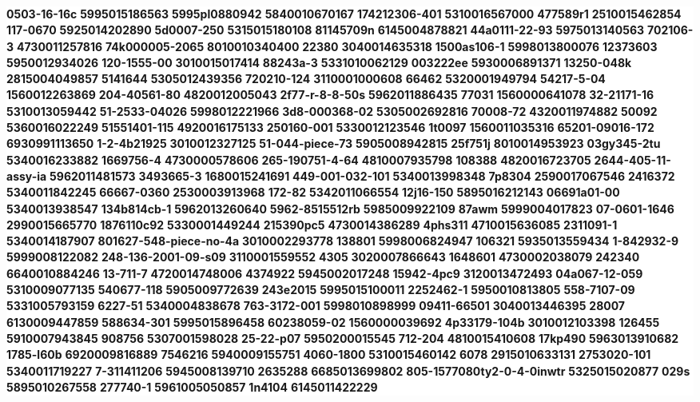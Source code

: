 **0503-16-16c**    **5995015186563**    **5995pl0880942**    **5840010670167**    **174212306-401**    **5310016567000**
**477589r1**    **2510015462854**    **117-0670**    **5925014202890**    **5d0007-250**    **5315015180108**
**81145709n**    **6145004878821**    **44a0111-22-93**    **5975013140563**    **702106-3**    **4730011257816**
**74k000005-2065**    **8010010340400**    **22380**    **3040014635318**    **1500as106-1**    **5998013800076**
**12373603**    **5950012934026**    **120-1555-00**    **3010015017414**    **88243a-3**    **5331010062129**
**003222ee**    **5930006891371**    **13250-048k**    **2815004049857**    **5141644**    **5305012439356**
**720210-124**    **3110001000608**    **66462**    **5320001949794**    **54217-5-04**    **1560012263869**
**204-40561-80**    **4820012005043**    **2f77-r-8-8-50s**    **5962011886435**    **77031**    **1560000641078**
**32-21171-16**    **5310013059442**    **51-2533-04026**    **5998012221966**    **3d8-000368-02**    **5305002692816**
**70008-72**    **4320011974882**    **50092**    **5360016022249**    **51551401-115**    **4920016175133**
**250160-001**    **5330012123546**    **1t0097**    **1560011035316**    **65201-09016-172**    **6930991113650**
**1-2-4b21925**    **3010012327125**    **51-044-piece-73**    **5905008942815**    **25f751j**    **8010014953923**
**03gy345-2tu**    **5340016233882**    **1669756-4**    **4730000578606**    **265-190751-4-64**    **4810007935798**
**108388**    **4820016723705**    **2644-405-11-assy-ia**    **5962011481573**    **3493665-3**    **1680015241691**
**449-001-032-101**    **5340013998348**    **7p8304**    **2590017067546**    **2416372**    **5340011842245**
**66667-0360**    **2530003913968**    **172-82**    **5342011066554**    **12j16-150**    **5895016212143**
**06691a01-00**    **5340013938547**    **134b814cb-1**    **5962013260640**    **5962-8515512rb**    **5985009922109**
**87awm**    **5999004017823**    **07-0601-1646**    **2990015665770**    **1876110c92**    **5330001449244**
**215390pc5**    **4730014386289**    **4phs311**    **4710015636085**    **2311091-1**    **5340014187907**
**801627-548-piece-no-4a**    **3010002293778**    **138801**    **5998006824947**    **106321**    **5935013559434**
**1-842932-9**    **5999008122082**    **248-136-2001-09-s09**    **3110001559552**    **4305**    **3020007866643**
**1648601**    **4730002038079**    **242340**    **6640010884246**    **13-711-7**    **4720014748006**
**4374922**    **5945002017248**    **15942-4pc9**    **3120013472493**    **04a067-12-059**    **5310009077135**
**540677-118**    **5905009772639**    **243e2015**    **5995015100011**    **2252462-1**    **5950010813805**
**558-7107-09**    **5331005793159**    **6227-51**    **5340004838678**    **763-3172-001**    **5998010898999**
**09411-66501**    **3040013446395**    **28007**    **6130009447859**    **588634-301**    **5995015896458**
**60238059-02**    **1560000039692**    **4p33179-104b**    **3010012103398**    **126455**    **5910007943845**
**908756**    **5307001598028**    **25-22-p07**    **5950200015545**    **712-204**    **4810015410608**
**17kp490**    **5963013910682**    **1785-l60b**    **6920009816889**    **7546216**    **5940009155751**
**4060-1800**    **5310015460142**    **6078**    **2915010633131**    **2753020-101**    **5340011719227**
**7-311411206**    **5945008139710**    **2635288**    **6685013699802**    **805-1577080ty2-0-4-0inwtr**    **5325015020877**
**029s**    **5895010267558**    **277740-1**    **5961005050857**    **1n4104**    **6145011422229**